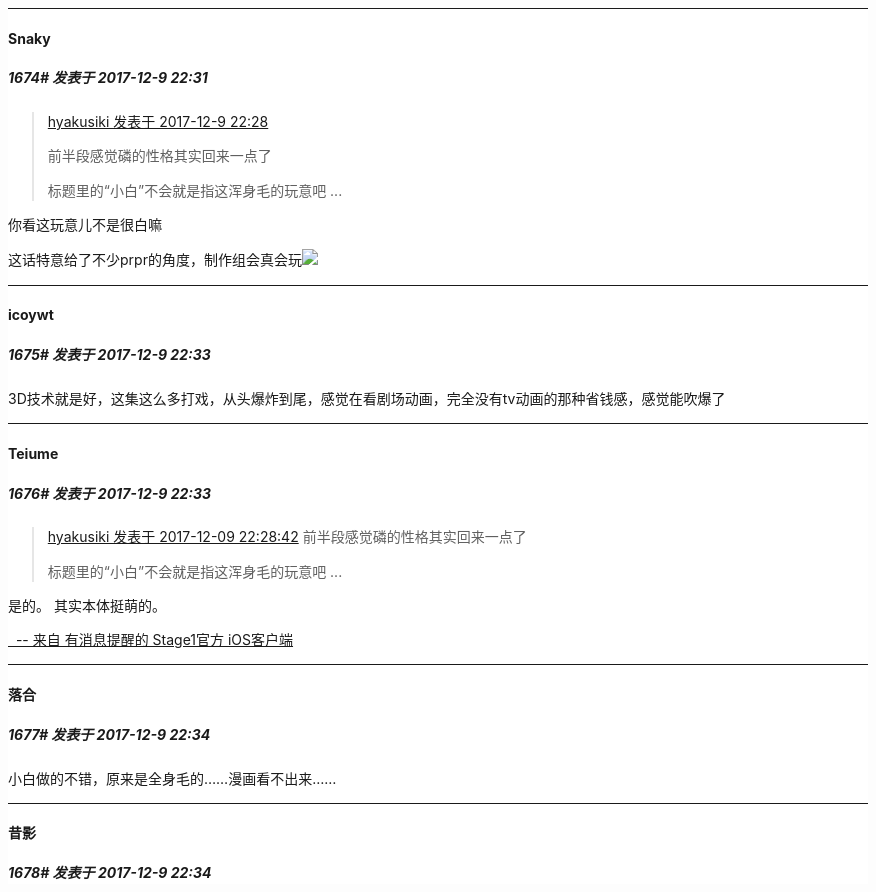 
-----

####  Snaky  
##### 1674#       发表于 2017-12-9 22:31


<blockquote><a href="httphttps://bbs.saraba1st.com/2b/forum.php?mod=redirect&amp;goto=findpost&amp;pid=37944343&amp;ptid=1522030" target="_blank">hyakusiki 发表于 2017-12-9 22:28</a>

前半段感觉磷的性格其实回来一点了


标题里的“小白”不会就是指这浑身毛的玩意吧 ...</blockquote>
你看这玩意儿不是很白嘛


这话特意给了不少prpr的角度，制作组会真会玩<img src="https://static.saraba1st.com/image/smiley/face2017/074.png" referrerpolicy="no-referrer">


-----

####  icoywt  
##### 1675#       发表于 2017-12-9 22:33


3D技术就是好，这集这么多打戏，从头爆炸到尾，感觉在看剧场动画，完全没有tv动画的那种省钱感，感觉能吹爆了


-----

####  Teiume  
##### 1676#       发表于 2017-12-9 22:33


<blockquote><a href="httphttps://bbs.saraba1st.com/2b/forum.php?mod=redirect&amp;goto=findpost&amp;pid=37944343&amp;ptid=1522030" target="_blank">hyakusiki 发表于 2017-12-09 22:28:42</a>
前半段感觉磷的性格其实回来一点了


标题里的“小白”不会就是指这浑身毛的玩意吧 ...</blockquote>是的。
其实本体挺萌的。

[  -- 来自 有消息提醒的 Stage1官方 iOS客户端](https://itunes.apple.com/fi/app/saraba1st/id1221237470?mt=8)


-----

####  落合  
##### 1677#       发表于 2017-12-9 22:34


小白做的不错，原来是全身毛的……漫画看不出来……


-----

####  昔影  
##### 1678#       发表于 2017-12-9 22:34

